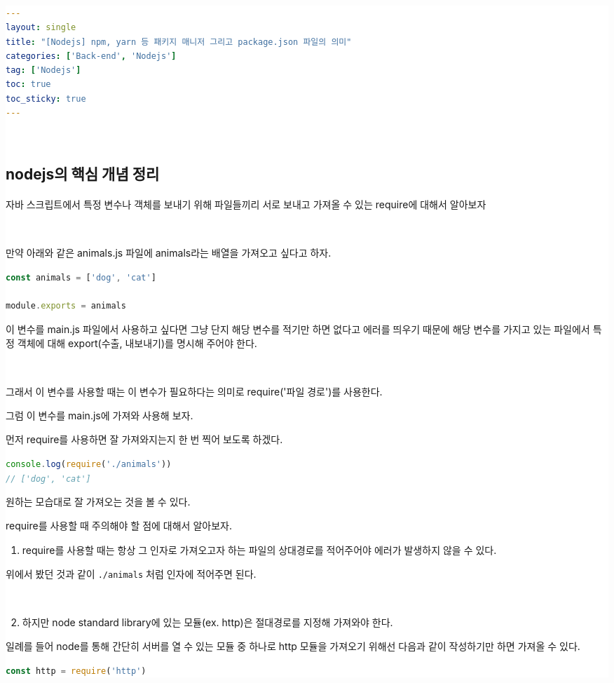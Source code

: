 ```yaml
---
layout: single
title: "[Nodejs] npm, yarn 등 패키지 매니저 그리고 package.json 파일의 의미"
categories: ['Back-end', 'Nodejs']
tag: ['Nodejs']
toc: true
toc_sticky: true
---
```




<br>

## nodejs의 핵심 개념 정리

자바 스크립트에서 특정 변수나 객체를 보내기 위해 파일들끼리 서로 보내고 가져올 수 있는 require에 대해서 알아보자

<br>

만약 아래와 같은 animals.js 파일에 animals라는 배열을 가져오고 싶다고 하자.

```js
const animals = ['dog', 'cat']

module.exports = animals
```

이 변수를 main.js 파일에서 사용하고 싶다면 그냥 단지 해당 변수를 적기만 하면 없다고 에러를 띄우기 때문에 해당 변수를 가지고 있는 파일에서 특정 객체에 대해 export(수출, 내보내기)를 명시해 주어야 한다.

<br>

그래서 이 변수를 사용할 때는 이 변수가 필요하다는 의미로 require('파일 경로')를 사용한다.

그럼 이 변수를 main.js에 가져와 사용해 보자.

먼저 require를 사용하면 잘 가져와지는지 한 번 찍어 보도록 하겠다.

```js
console.log(require('./animals'))
// ['dog', 'cat']
```

원하는 모습대로 잘 가져오는 것을 볼 수 있다.

require를 사용할 때 주의해야 할 점에 대해서 알아보자.

1. require를 사용할 때는 항상 그 인자로 가져오고자 하는 파일의 상대경로를 적어주어야 에러가 발생하지 않을 수 있다.

위에서 봤던 것과 같이 `./animals` 처럼 인자에 적어주면 된다.

<br>

2. 하지만 node standard library에 있는 모듈(ex. http)은 절대경로를 지정해 가져와야 한다.

일례를 들어 node를 통해 간단히 서버를 열 수 있는 모듈 중 하나로 http 모듈을 가져오기 위해선 다음과 같이 작성하기만 하면 가져올 수 있다.

```js
const http = require('http')
```
